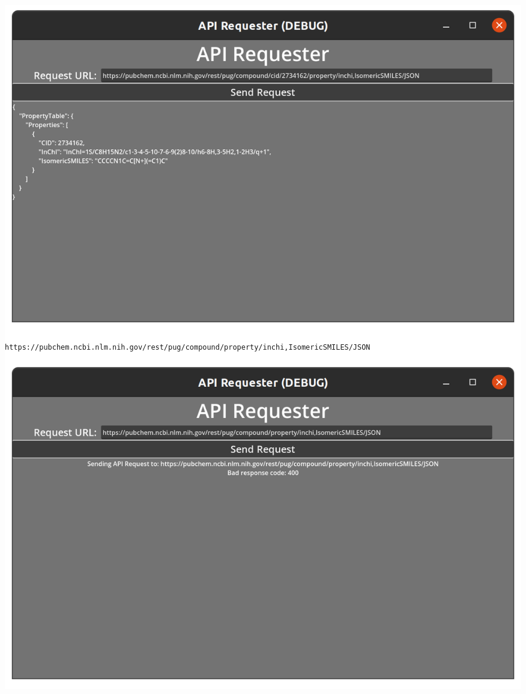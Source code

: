 ![JSON Request](images/request_json.png)

`https://pubchem.ncbi.nlm.nih.gov/rest/pug/compound/property/inchi,IsomericSMILES/JSON`

![Bad Request](images/request_fail.png)
